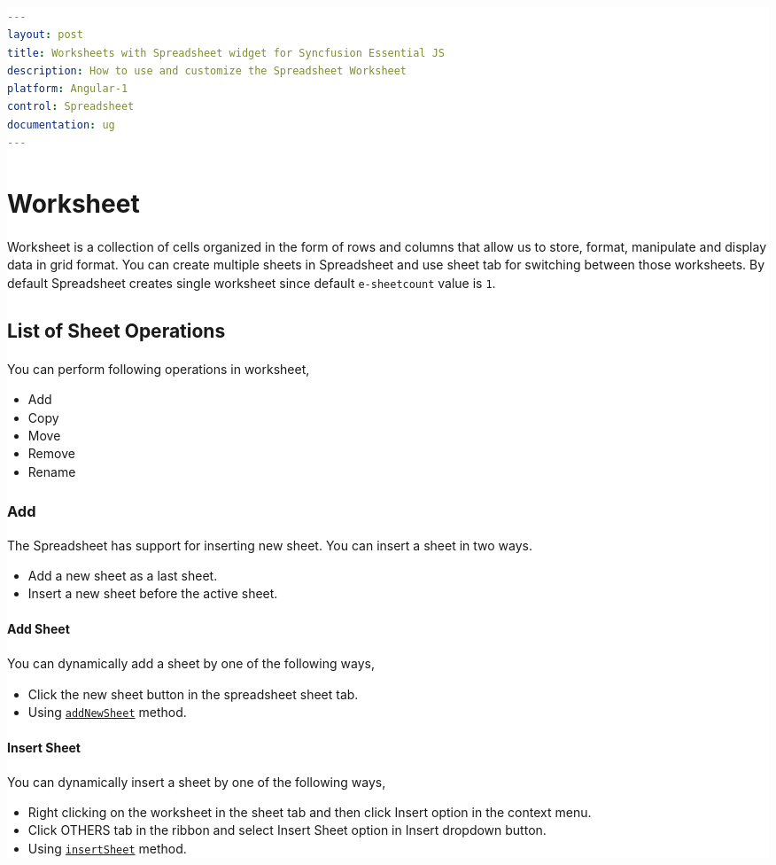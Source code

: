 ```yaml
---
layout: post
title: Worksheets with Spreadsheet widget for Syncfusion Essential JS
description: How to use and customize the Spreadsheet Worksheet
platform: Angular-1
control: Spreadsheet
documentation: ug
--- 
```


# Worksheet

Worksheet is a collection of cells organized in the form of rows and columns that allow us to store, format, manipulate and display data in grid format. You can create multiple sheets in Spreadsheet and use sheet tab for switching between those worksheets. By default Spreadsheet creates single worksheet since default `e-sheetcount` value is `1`.

## List of Sheet Operations 

You can perform following operations in worksheet,

* Add
* Copy
* Move
* Remove
* Rename

### Add

The Spreadsheet has support for inserting new sheet. You can insert a sheet in two ways.

* Add a new sheet as a last sheet.
* Insert a new sheet before the active sheet.

#### Add Sheet

You can dynamically add a sheet by one of the following ways,

* Click the new sheet button in the spreadsheet sheet tab.
* Using [`addNewSheet`](http://help.syncfusion.com/api/js/ejspreadsheet#methods:addnewsheet "addNewSheet") method.

#### Insert Sheet

You can dynamically insert a sheet by one of the following ways,

* Right clicking on the worksheet in the sheet tab and then click Insert option in the context menu.
* Click OTHERS tab in the ribbon and select Insert Sheet option in Insert dropdown button.
* Using [`insertSheet`](http://help.syncfusion.com/api/js/ejspreadsheet#methods:insertsheet "insertSheet") method.
